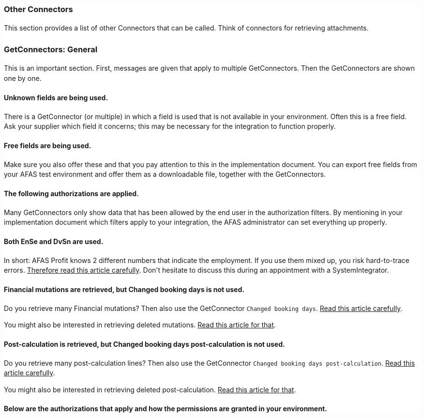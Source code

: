 ### Other Connectors

This section provides a list of other Connectors that can be called. Think of connectors for retrieving attachments.

### GetConnectors: General

This is an important section. First, messages are given that apply to multiple GetConnectors. Then the GetConnectors are shown one by one.

#### Unknown fields are being used.

There is a GetConnector (or multiple) in which a field is used that is not available in your environment. Often this is a free field. Ask your supplier which field it concerns; this may be necessary for the integration to function properly.

#### Free fields are being used.

Make sure you also offer these and that you pay attention to this in the implementation document. You can export free fields from your AFAS test environment and offer them as a downloadable file, together with the GetConnectors.

#### The following authorizations are applied.

Many GetConnectors only show data that has been allowed by the end user in the authorization filters. By mentioning in your implementation document which filters apply to your integration, the AFAS administrator can set everything up properly.

#### Both EnSe and DvSn are used.

In short: AFAS Profit knows 2 different numbers that indicate the employment. If you use them mixed up, you risk hard-to-trace errors. [Therefore read this article carefully](./Howto-bi.md#employees-and-employment). Don't hesitate to discuss this during an appointment with a SystemIntegrator.

#### Financial mutations are retrieved, but **Changed booking days** is not used.

Do you retrieve many Financial mutations? Then also use the GetConnector `Changed booking days`. [Read this article carefully](https://help.afas.nl/help/NL/SE/App_Cnnct_View_Audit.htm#o79118).

You might also be interested in retrieving deleted mutations. [Read this article for that](https://help.afas.nl/help/NL/SE/App_Cnnct_Deleted_Data.htm#o124753).

#### Post-calculation is retrieved, but **Changed booking days post-calculation** is not used.

Do you retrieve many post-calculation lines? Then also use the GetConnector `Changed booking days post-calculation`. [Read this article carefully](https://help.afas.nl/help/NL/SE/App_Cnnct_View_Audit.htm#o95619).

You might also be interested in retrieving deleted post-calculation. [Read this article for that](https://help.afas.nl/help/NL/SE/App_Cnnct_Deleted_Data.htm#o124754).

#### Below are the authorizations that apply and how the permissions are granted in your environment.
